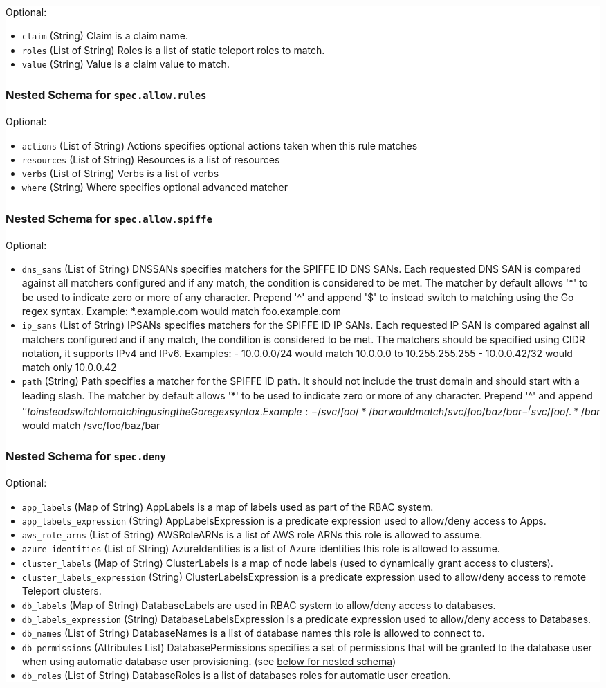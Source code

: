 Optional:

- `claim` (String) Claim is a claim name.
- `roles` (List of String) Roles is a list of static teleport roles to match.
- `value` (String) Value is a claim value to match.



<a id="nestedatt--spec--allow--rules"></a>
### Nested Schema for `spec.allow.rules`

Optional:

- `actions` (List of String) Actions specifies optional actions taken when this rule matches
- `resources` (List of String) Resources is a list of resources
- `verbs` (List of String) Verbs is a list of verbs
- `where` (String) Where specifies optional advanced matcher


<a id="nestedatt--spec--allow--spiffe"></a>
### Nested Schema for `spec.allow.spiffe`

Optional:

- `dns_sans` (List of String) DNSSANs specifies matchers for the SPIFFE ID DNS SANs.  Each requested DNS SAN is compared against all matchers configured and if any match, the condition is considered to be met.  The matcher by default allows '*' to be used to indicate zero or more of any character. Prepend '^' and append '$' to instead switch to matching using the Go regex syntax.  Example: *.example.com would match foo.example.com
- `ip_sans` (List of String) IPSANs specifies matchers for the SPIFFE ID IP SANs.  Each requested IP SAN is compared against all matchers configured and if any match, the condition is considered to be met.  The matchers should be specified using CIDR notation, it supports IPv4 and IPv6.  Examples: - 10.0.0.0/24 would match 10.0.0.0 to 10.255.255.255 - 10.0.0.42/32 would match only 10.0.0.42
- `path` (String) Path specifies a matcher for the SPIFFE ID path. It should not include the trust domain and should start with a leading slash.  The matcher by default allows '*' to be used to indicate zero or more of any character. Prepend '^' and append '$' to instead switch to matching using the Go regex syntax.  Example: - /svc/foo/*/bar would match /svc/foo/baz/bar - ^/svc/foo/.*/bar$ would match /svc/foo/baz/bar



<a id="nestedatt--spec--deny"></a>
### Nested Schema for `spec.deny`

Optional:

- `app_labels` (Map of String) AppLabels is a map of labels used as part of the RBAC system.
- `app_labels_expression` (String) AppLabelsExpression is a predicate expression used to allow/deny access to Apps.
- `aws_role_arns` (List of String) AWSRoleARNs is a list of AWS role ARNs this role is allowed to assume.
- `azure_identities` (List of String) AzureIdentities is a list of Azure identities this role is allowed to assume.
- `cluster_labels` (Map of String) ClusterLabels is a map of node labels (used to dynamically grant access to clusters).
- `cluster_labels_expression` (String) ClusterLabelsExpression is a predicate expression used to allow/deny access to remote Teleport clusters.
- `db_labels` (Map of String) DatabaseLabels are used in RBAC system to allow/deny access to databases.
- `db_labels_expression` (String) DatabaseLabelsExpression is a predicate expression used to allow/deny access to Databases.
- `db_names` (List of String) DatabaseNames is a list of database names this role is allowed to connect to.
- `db_permissions` (Attributes List) DatabasePermissions specifies a set of permissions that will be granted to the database user when using automatic database user provisioning. (see [below for nested schema](#nestedatt--spec--deny--db_permissions))
- `db_roles` (List of String) DatabaseRoles is a list of databases roles for automatic user creation.